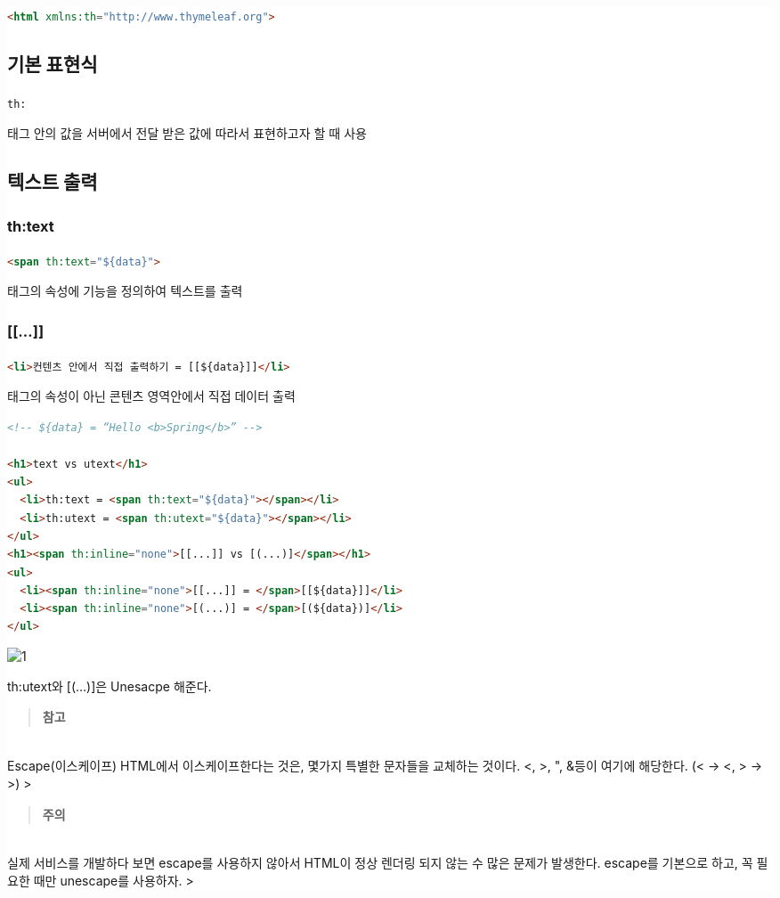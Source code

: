 ```html
<html xmlns:th="http://www.thymeleaf.org">
```

## 기본 표현식

```html
th:
```

태그 안의 값을 서버에서 전달 받은 값에 따라서 표현하고자 할 때 사용

## 텍스트 출력

### th:text

```html
<span th:text="${data}">
```

태그의 속성에 기능을 정의하여 텍스트를 출력

### [[…]]

```html
<li>컨텐츠 안에서 직접 출력하기 = [[${data}]]</li>
```

태그의 속성이 아닌 콘텐츠 영역안에서 직접 데이터 출력

```html
<!-- ${data} = “Hello <b>Spring</b>” -->

<h1>text vs utext</h1>
<ul>
  <li>th:text = <span th:text="${data}"></span></li>
  <li>th:utext = <span th:utext="${data}"></span></li>
</ul>
<h1><span th:inline="none">[[...]] vs [(...)]</span></h1>
<ul>
  <li><span th:inline="none">[[...]] = </span>[[${data}]]</li>
  <li><span th:inline="none">[(...)] = </span>[(${data})]</li>
</ul>
```

![1](https://user-images.githubusercontent.com/79130276/187162024-0fbbc5b8-d71f-42c4-8c15-c20adbff38c8.png)

th:utext와 [(…)]은 Unesacpe 해준다.

> **참고** 
<br>
Escape(이스케이프)
HTML에서 이스케이프한다는 것은, 몇가지 특별한 문자들을 교체하는 것이다. <, >, ", &등이 여기에 해당한다. (< → &lt;, > → &gt;)
> 

> **주의**
<br>
실제 서비스를 개발하다 보면 escape를 사용하지 않아서 HTML이 정상 렌더링 되지 않는 수 많은 문제가 발생한다. escape를 기본으로 하고, 꼭 필요한 때만 unescape를 사용하자.
> 
